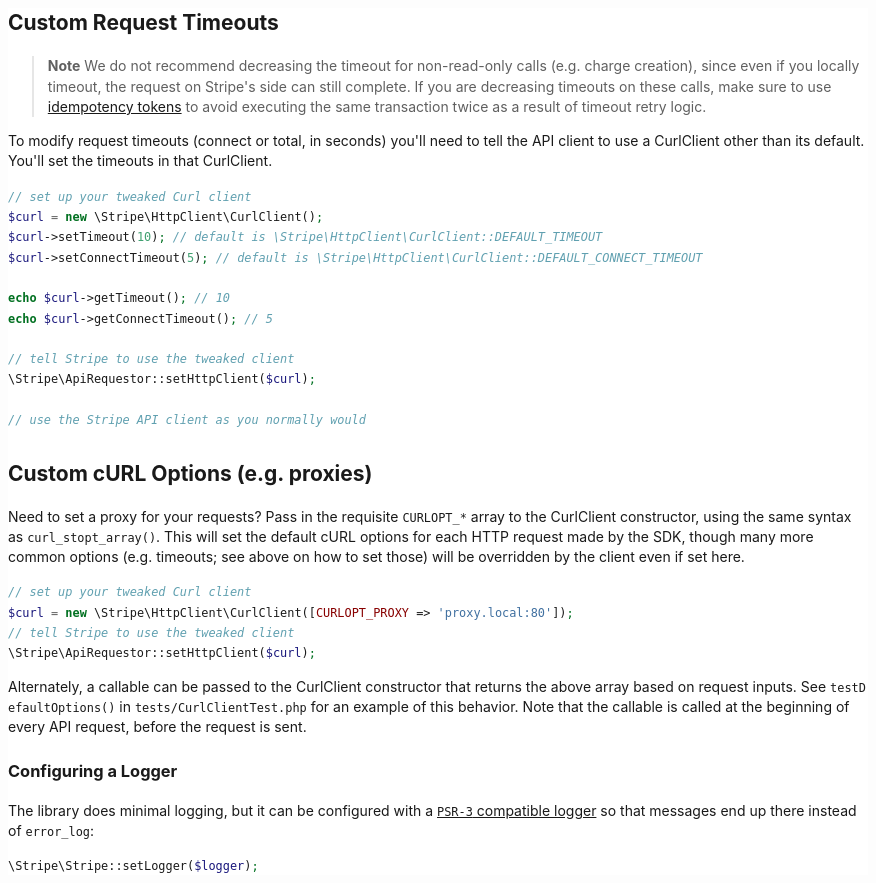 ## Custom Request Timeouts

> **Note**
> We do not recommend decreasing the timeout for non-read-only calls (e.g. charge creation), since even if you locally timeout, the request on Stripe's side can still complete. If you are decreasing timeouts on these calls, make sure to use [idempotency tokens](https://stripe.com/docs/api/?lang=php#idempotent_requests) to avoid executing the same transaction twice as a result of timeout retry logic.

To modify request timeouts (connect or total, in seconds) you'll need to tell the API client to use a CurlClient other than its default. You'll set the timeouts in that CurlClient.

```php
// set up your tweaked Curl client
$curl = new \Stripe\HttpClient\CurlClient();
$curl->setTimeout(10); // default is \Stripe\HttpClient\CurlClient::DEFAULT_TIMEOUT
$curl->setConnectTimeout(5); // default is \Stripe\HttpClient\CurlClient::DEFAULT_CONNECT_TIMEOUT

echo $curl->getTimeout(); // 10
echo $curl->getConnectTimeout(); // 5

// tell Stripe to use the tweaked client
\Stripe\ApiRequestor::setHttpClient($curl);

// use the Stripe API client as you normally would
```

## Custom cURL Options (e.g. proxies)

Need to set a proxy for your requests? Pass in the requisite `CURLOPT_*` array to the CurlClient constructor, using the same syntax as `curl_stopt_array()`. This will set the default cURL options for each HTTP request made by the SDK, though many more common options (e.g. timeouts; see above on how to set those) will be overridden by the client even if set here.

```php
// set up your tweaked Curl client
$curl = new \Stripe\HttpClient\CurlClient([CURLOPT_PROXY => 'proxy.local:80']);
// tell Stripe to use the tweaked client
\Stripe\ApiRequestor::setHttpClient($curl);
```

Alternately, a callable can be passed to the CurlClient constructor that returns the above array based on request inputs. See `testDefaultOptions()` in `tests/CurlClientTest.php` for an example of this behavior. Note that the callable is called at the beginning of every API request, before the request is sent.

### Configuring a Logger

The library does minimal logging, but it can be configured
with a [`PSR-3` compatible logger][psr3] so that messages
end up there instead of `error_log`:

```php
\Stripe\Stripe::setLogger($logger);
```


[composer]: https://getcomposer.org/
[connect]: https://stripe.com/connect
[curl]: http://curl.haxx.se/docs/caextract.html
[idempotency-keys]: https://stripe.com/docs/api/?lang=php#idempotent_requests
[php-cs-fixer]: https://github.com/FriendsOfPHP/PHP-CS-Fixer
[psr3]: http://www.php-fig.org/psr/psr-3/
[stripe-mock]: https://github.com/stripe/stripe-mock